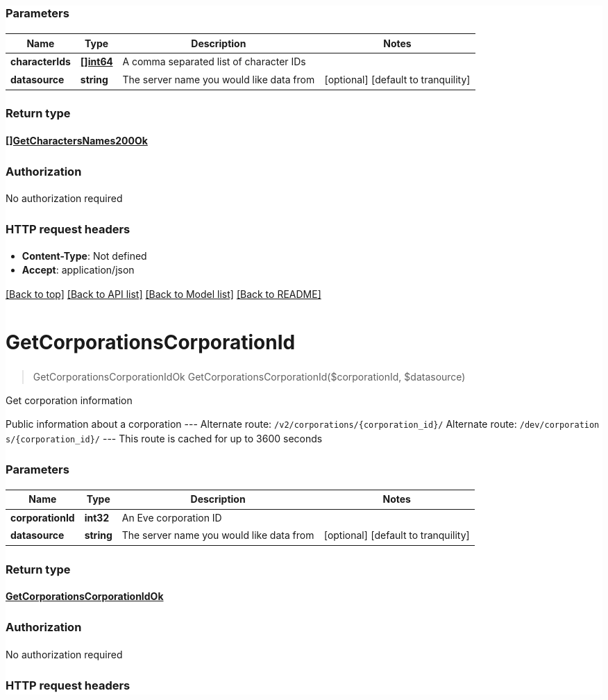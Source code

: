 
### Parameters

Name | Type | Description  | Notes
------------- | ------------- | ------------- | -------------
 **characterIds** | [**[]int64**](int64.md)| A comma separated list of character IDs | 
 **datasource** | **string**| The server name you would like data from | [optional] [default to tranquility]

### Return type

[**[]GetCharactersNames200Ok**](get_characters_names_200_ok.md)

### Authorization

No authorization required

### HTTP request headers

 - **Content-Type**: Not defined
 - **Accept**: application/json

[[Back to top]](#) [[Back to API list]](../README.md#documentation-for-api-endpoints) [[Back to Model list]](../README.md#documentation-for-models) [[Back to README]](../README.md)

# **GetCorporationsCorporationId**
> GetCorporationsCorporationIdOk GetCorporationsCorporationId($corporationId, $datasource)

Get corporation information

Public information about a corporation  ---  Alternate route: `/v2/corporations/{corporation_id}/`  Alternate route: `/dev/corporations/{corporation_id}/`   ---  This route is cached for up to 3600 seconds


### Parameters

Name | Type | Description  | Notes
------------- | ------------- | ------------- | -------------
 **corporationId** | **int32**| An Eve corporation ID | 
 **datasource** | **string**| The server name you would like data from | [optional] [default to tranquility]

### Return type

[**GetCorporationsCorporationIdOk**](get_corporations_corporation_id_ok.md)

### Authorization

No authorization required

### HTTP request headers

